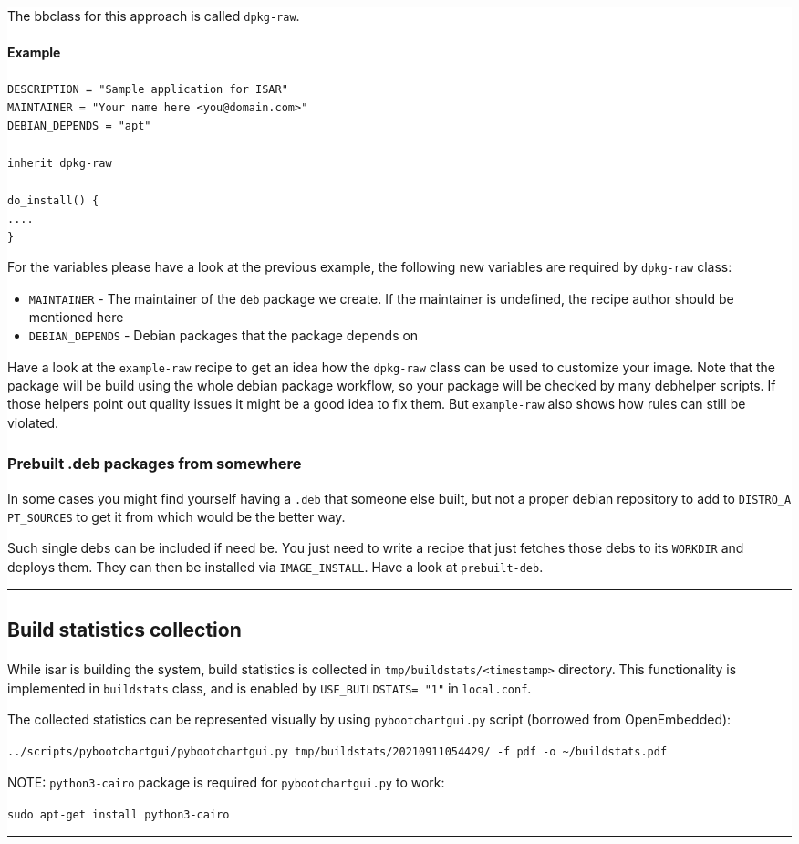 The bbclass for this approach is called `dpkg-raw`.

#### Example
```
DESCRIPTION = "Sample application for ISAR"
MAINTAINER = "Your name here <you@domain.com>"
DEBIAN_DEPENDS = "apt"

inherit dpkg-raw

do_install() {
....
}
```
For the variables please have a look at the previous example, the following new variables are required by `dpkg-raw` class:
 - `MAINTAINER` - The maintainer of the `deb` package we create. If the maintainer is undefined, the recipe author should be mentioned here
 - `DEBIAN_DEPENDS` - Debian packages that the package depends on

Have a look at the `example-raw` recipe to get an idea how the `dpkg-raw` class can be used to customize your image.
Note that the package will be build using the whole debian package workflow, so your package will be checked by many debhelper scripts. If those helpers point out quality issues it might be a good idea to fix them. But `example-raw` also shows how rules can still be violated.

### Prebuilt .deb packages from somewhere

In some cases you might find yourself having a `.deb` that someone else built,
but not a proper debian repository to add to `DISTRO_APT_SOURCES` to get it
from which would be the better way.

Such single debs can be included if need be. You just need to write a recipe
that just fetches those debs to its `WORKDIR` and deploys them. They can then
be installed via `IMAGE_INSTALL`. Have a look at `prebuilt-deb`.

---

## Build statistics collection

While isar is building the system, build statistics is collected in
`tmp/buildstats/<timestamp>` directory. This functionality is implemented in
`buildstats` class, and is enabled by `USE_BUILDSTATS= "1"` in `local.conf`.

The collected statistics can be represented visually by using
`pybootchartgui.py` script (borrowed from OpenEmbedded):
```
../scripts/pybootchartgui/pybootchartgui.py tmp/buildstats/20210911054429/ -f pdf -o ~/buildstats.pdf
```

NOTE: `python3-cairo` package is required for `pybootchartgui.py` to work:
```
sudo apt-get install python3-cairo
```

---